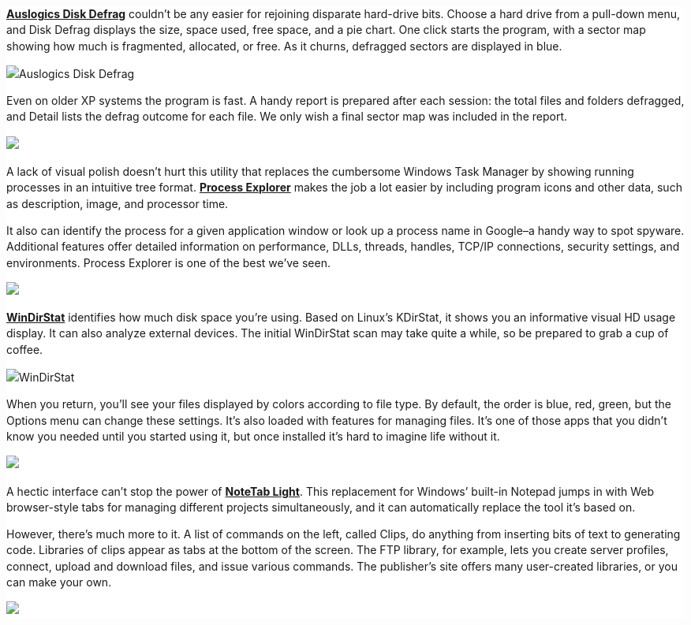 **[Auslogics Disk Defrag](http://www.download.com/Auslogics-Disk-Defrag/3000-2094_4-10780790.html)** couldn’t be any easier for rejoining disparate hard-drive bits. Choose a hard drive from a pull-down menu, and Disk Defrag displays the size, space used, free space, and a pie chart. One click starts the program, with a sector map showing how much is fragmented, allocated, or free. As it churns, defragged sectors are displayed in blue.

![](http://i.i.com.com/cnwk.1d/i/bto/20071220/auslogics_disk_defrag_270x139.jpg)Auslogics Disk Defrag

 

Even on older XP systems the program is fast. A handy report is prepared after each session: the total files and folders defragged, and Detail lists the defrag outcome for each file. We only wish a final sector map was included in the report.

![](http://i.i.com.com/cnwk.1d/i/bto/20071220/stars_pop_5.gif)

A lack of visual polish doesn’t hurt this utility that replaces the cumbersome Windows Task Manager by showing running processes in an intuitive tree format. **[Process Explorer](http://www.download.com/Process-Explorer/3000-2094_4-10771453.html)** makes the job a lot easier by including program icons and other data, such as description, image, and processor time.

It also can identify the process for a given application window or look up a process name in Google–a handy way to spot spyware. Additional features offer detailed information on performance, DLLs, threads, handles, TCP/IP connections, security settings, and environments. Process Explorer is one of the best we’ve seen.

![](http://i.i.com.com/cnwk.1d/i/bto/20071220/stars_pop_5.gif)

**[WinDirStat](http://www.download.com/WinDirStat/3000-2248_4-10614592.html)** identifies how much disk space you’re using. Based on Linux’s KDirStat, it shows you an informative visual HD usage display. It can also analyze external devices. The initial WinDirStat scan may take quite a while, so be prepared to grab a cup of coffee.

![](http://i.i.com.com/cnwk.1d/i/bto/20071220/windirstat_main_270x204.jpg)WinDirStat

 

When you return, you’ll see your files displayed by colors according to file type. By default, the order is blue, red, green, but the Options menu can change these settings. It’s also loaded with features for managing files. It’s one of those apps that you didn’t know you needed until you started using it, but once installed it’s hard to imagine life without it.

![](http://i.i.com.com/cnwk.1d/i/bto/20071220/stars_pop_5.gif)

A hectic interface can’t stop the power of **[NoteTab Light](http://www.download.com/NoteTab-Light/3000-2352_4-10739292.html)**. This replacement for Windows’ built-in Notepad jumps in with Web browser-style tabs for managing different projects simultaneously, and it can automatically replace the tool it’s based on.

However, there’s much more to it. A list of commands on the left, called Clips, do anything from inserting bits of text to generating code. Libraries of clips appear as tabs at the bottom of the screen. The FTP library, for example, lets you create server profiles, connect, upload and download files, and issue various commands. The publisher’s site offers many user-created libraries, or you can make your own.

![](http://i.i.com.com/cnwk.1d/i/bto/20071220/stars_pop_5.gif)
